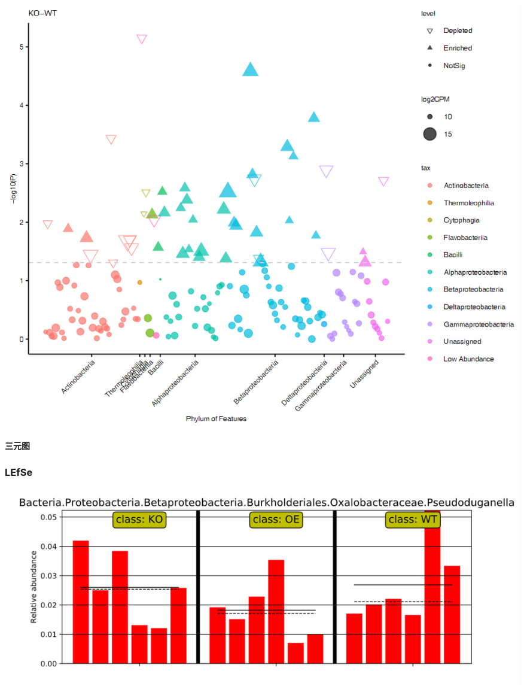 ![image-20240426172427656](16SReport_img/image-20240426172427656.png)

#### 三元图

### LEfSe



![image-20240426172546858](16SReport_img/image-20240426172557790.png)
